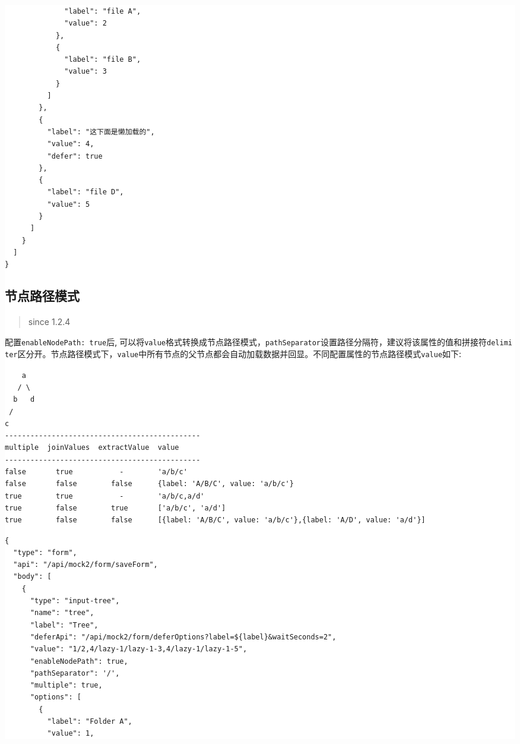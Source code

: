 ```schema: scope="body"
              "label": "file A",
              "value": 2
            },
            {
              "label": "file B",
              "value": 3
            }
          ]
        },
        {
          "label": "这下面是懒加载的",
          "value": 4,
          "defer": true
        },
        {
          "label": "file D",
          "value": 5
        }
      ]
    }
  ]
}
```

## 节点路径模式

> since 1.2.4

配置`enableNodePath: true`后, 可以将`value`格式转换成节点路径模式，`pathSeparator`设置路径分隔符，建议将该属性的值和拼接符`delimiter`区分开。节点路径模式下，`value`中所有节点的父节点都会自动加载数据并回显。不同配置属性的节点路径模式`value`如下:

```
    a
   / \
  b   d
 /
c
----------------------------------------------
multiple  joinValues  extractValue  value
----------------------------------------------
false       true           -        'a/b/c'
false       false        false      {label: 'A/B/C', value: 'a/b/c'}
true        true           -        'a/b/c,a/d'
true        false        true       ['a/b/c', 'a/d']
true        false        false      [{label: 'A/B/C', value: 'a/b/c'},{label: 'A/D', value: 'a/d'}]
```

```schema: scope="body"
{
  "type": "form",
  "api": "/api/mock2/form/saveForm",
  "body": [
    {
      "type": "input-tree",
      "name": "tree",
      "label": "Tree",
      "deferApi": "/api/mock2/form/deferOptions?label=${label}&waitSeconds=2",
      "value": "1/2,4/lazy-1/lazy-1-3,4/lazy-1/lazy-1-5",
      "enableNodePath": true,
      "pathSeparator": '/',
      "multiple": true,
      "options": [
        {
          "label": "Folder A",
          "value": 1,
```